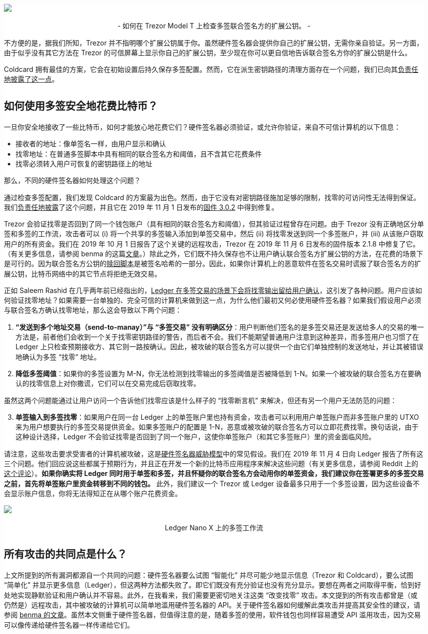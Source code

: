![](../images/the-pitfalls-of-multisig-when-using-hardware-wallets/small-1.gif)

<p style="text-align:center">- 如何在 Trezor Model T 上检查多签联合签名方的扩展公钥。 -</p>

不方便的是，据我们所知，Trezor 并不指明哪个扩展公钥属于你。虽然硬件签名器会提供你自己的扩展公钥，无需你亲自验证。另一方面，由于似乎没有其它方法在 Trezor 的可信屏幕上显示你自己的扩展公钥，至少现在你可以更自信地告诉联合签名方你的扩展公钥是什么。

Coldcard 拥有最佳的方案，它会在初始设置后持久保存多签配置。然而，它在派生密钥路径的清理方面存在一个问题，我们已向其[负责任地披露了这一点](https://thecharlatan.ch/Ransom-Coldcard/)。

## 如何使用多签安全地花费比特币？

一旦你安全地接收了一些比特币，如何才能放心地花费它们？硬件签名器必须验证，或允许你验证，来自不可信计算机的以下信息：

- 接收者的地址：像单签名一样，由用户显示和确认
- 找零地址：在普通多签脚本中具有相同的联合签名方和阈值，且不含其它花费条件
- 找零必须转入用户可恢复的密钥路径上的地址

那么，不同的硬件签名器如何处理这个问题？

通过检查多签配置，我们发现 Coldcard 的方案最为出色。然而，由于它没有对密钥路径施加足够的限制，找零的可访问性无法得到保证。我们[负责任地披露](https://thecharlatan.ch/Ransom-Coldcard/)了这个问题，并且它在 2019 年 11 月 1 日发布的[固件 3.0.2](https://github.com/Coldcard/firmware/blob/5475bdb0c7994cda3ae9e5fe0b2812ca19b19816/releases/ChangeLog.md#302---nov-1-2019) 中得到修复。

Trezor 会验证找零是否回到了同一个钱包账户（具有相同的联合签名方和阈值），但其验证过程曾存在问题。由于 Trezor 没有正确地区分单签和多签的工作流，攻击者可以 (i) 将一个共享的多签输入添加到单签交易中，然后 (ii) 将找零发送到同一个多签账户，并 (iii) 从该账户窃取用户的所有资金。我们在 2019 年 10 月 1 日报告了这个关键的远程攻击，Trezor 在 2019 年 11 月 6 日发布的固件版本 2.1.8 中修复了它。（有关更多信息，请参阅 benma 的这篇[文章](https://blog.bitbox.swiss/en/a-theft-attack-on-trezor-model-t/)。）除此之外，它们既不持久保存也不让用户确认联合签名方扩展公钥的方法，在花费的场景下是可行的。因为联合签名方公钥的[赎回脚本](https://bitcoin.org/en/transactions-guide#multisig)是被签名哈希的一部分。因此，如果你计算机上的恶意软件在签名交易时谎报了联合签名方的扩展公钥，比特币网络中的其它节点将拒绝无效交易。

正如 Saleem Rashid 在几乎两年前已经指出的，[Ledger 在多签交易的场景下会将找零输出留给用户确认](https://saleemrashid.com/2018/01/27/hardware-wallet-electrum-multisig/)，这引发了各种问题。用户应该如何验证找零地址？如果需要一台单独的、完全可信的计算机来做到这一点，为什么他们最初又何必使用硬件签名器？如果我们假设用户必须与联合签名方确认找零地址，那么这会导致以下两个问题：

1. **“发送到多个地址交易（send-to-manay）”与 “多签交易” 没有明确区分**：用户判断他们签名的是多签交易还是发送给多人的交易的唯一方法是，前者他们会收到一个关于找零密钥路径的警告，而后者不会。我们不能期望普通用户注意到这种差异，而多签用户也习惯了在 Ledger 上只检查预期接收方、其它则一路按确认。因此，被攻破的联合签名方可以提供一个由它们单独控制的发送地址，并让其被错误地确认为多签 “找零” 地址。

2. **降低多签阈值**：如果你的多签设置为 M-N，你无法检测到找零输出的多签阈值是否被降低到 1-N。如果一个被攻破的联合签名方在要确认的找零信息上对你撒谎，它们可以在交易完成后窃取找零。

虽然这两个问题能通过让用户访问一个告诉他们找零应该是什么样子的 “找零断言机” 来解决，但还有另一个用户无法防范的问题：

3. **单签输入到多签找零**：如果用户在同一台 Ledger 上的单签账户里也持有资金，攻击者可以利用用户单签账户而非多签账户里的 UTXO 来为用户想要执行的多签交易提供资金。如果多签账户的配置是 1-N，恶意或被攻破的联合签名方可以立即花费找零。换句话说，由于这种设计选择，Ledger 不会验证找零是否回到了同一个账户，这使你单签账户（和其它多签账户）里的资金面临风险。

请注意，这些攻击要求受害者的计算机被攻破，这是[硬件签名器威胁模型](https://bitbox.swiss/bitbox02/threat-model/)中的常见假设。我们在 2019 年 11 月 4 日向 Ledger 报告了所有这三个问题。他们回应说这些都属于预期行为，并且正在开发一个新的比特币应用程序来解决这些问题（有关更多信息，请参阅 Reddit 上的[这个评论](https://old.reddit.com/r/ledgerwallet/comments/csqwwj/any_plans_to_resolve_these_issues/exgw9pt/)）。**如果你确实将 Ledger 同时用于单签和多签，并且怀疑你的联合签名方会动用你的单签资金，我们建议你在签署更多的多签交易之前，首先将单签账户里资金转移到不同的钱包。** 此外，我们建议一个 Trezor 或 Ledger 设备最多只用于一个多签设置，因为这些设备不会显示账户信息，你将无法得知正在从哪个账户花费资金。

![](../images/the-pitfalls-of-multisig-when-using-hardware-wallets/-unlock.gif)

<p style="text-align:center">Ledger Nano X 上的多签工作流</p>

## 所有攻击的共同点是什么？
上文所提到的所有漏洞都源自一个共同的问题：硬件签名器要么试图 “智能化” 并尽可能少地显示信息（Trezor 和 Coldcard），要么试图 “简单化” 并显示更多信息（Ledger），但这两种方法都失败了。即它们既没有充分验证也没有充分显示。要想在两者之间取得平衡，恰到好处地实现静默验证和用户确认并不容易。此外，在我看来，我们需要更密切地关注这类 “改变找零” 攻击。本文提到的所有攻击都曾是（或仍然是）远程攻击，其中被攻破的计算机可以简单地滥用硬件签名器的 API。关于硬件签名器如何缓解此类攻击并提高其安全性的建议，请参阅 [benma 的文章](https://blog.bitbox.swiss/en/a-theft-attack-on-trezor-model-t/)。虽然本文侧重于硬件签名器，但值得注意的是，随着多签的使用，软件钱包也同样容易遭受 API 滥用攻击，因为交易可以像传递给硬件签名器一样传递给它们。
